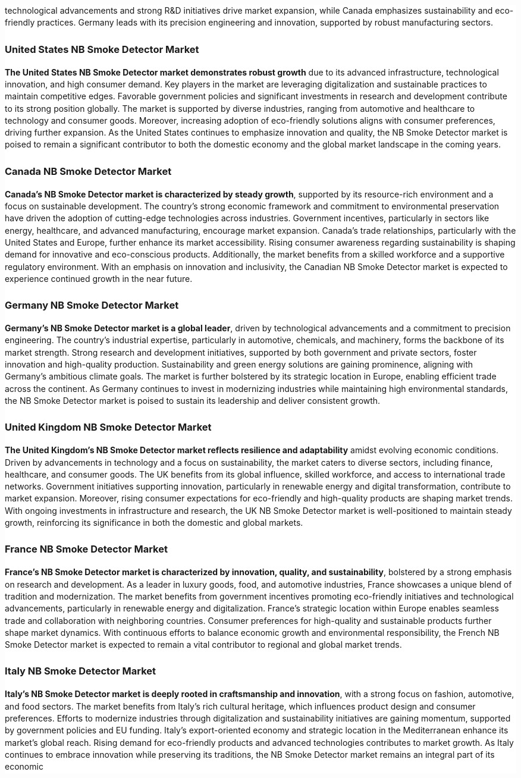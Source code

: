 technological advancements and strong R&amp;D initiatives drive market expansion, while Canada emphasizes sustainability and eco-friendly practices. Germany leads with its precision engineering and innovation, supported by robust manufacturing sectors.</span></em></p></blockquote><h3><strong>United States NB Smoke Detector Market</strong></h3><p><strong>The United States NB Smoke Detector market demonstrates robust growth</strong> due to its advanced infrastructure, technological innovation, and high consumer demand. Key players in the market are leveraging digitalization and sustainable practices to maintain competitive edges. Favorable government policies and significant investments in research and development contribute to its strong position globally. The market is supported by diverse industries, ranging from automotive and healthcare to technology and consumer goods. Moreover, increasing adoption of eco-friendly solutions aligns with consumer preferences, driving further expansion. As the United States continues to emphasize innovation and quality, the NB Smoke Detector market is poised to remain a significant contributor to both the domestic economy and the global market landscape in the coming years.</p><h3><strong>Canada NB Smoke Detector Market</strong></h3><p><strong>Canada&rsquo;s NB Smoke Detector market is characterized by steady growth</strong>, supported by its resource-rich environment and a focus on sustainable development. The country&rsquo;s strong economic framework and commitment to environmental preservation have driven the adoption of cutting-edge technologies across industries. Government incentives, particularly in sectors like energy, healthcare, and advanced manufacturing, encourage market expansion. Canada&rsquo;s trade relationships, particularly with the United States and Europe, further enhance its market accessibility. Rising consumer awareness regarding sustainability is shaping demand for innovative and eco-conscious products. Additionally, the market benefits from a skilled workforce and a supportive regulatory environment. With an emphasis on innovation and inclusivity, the Canadian NB Smoke Detector market is expected to experience continued growth in the near future.</p><h3><strong>Germany NB Smoke Detector Market</strong></h3><p><strong>Germany&rsquo;s NB Smoke Detector market is a global leader</strong>, driven by technological advancements and a commitment to precision engineering. The country&rsquo;s industrial expertise, particularly in automotive, chemicals, and machinery, forms the backbone of its market strength. Strong research and development initiatives, supported by both government and private sectors, foster innovation and high-quality production. Sustainability and green energy solutions are gaining prominence, aligning with Germany&rsquo;s ambitious climate goals. The market is further bolstered by its strategic location in Europe, enabling efficient trade across the continent. As Germany continues to invest in modernizing industries while maintaining high environmental standards, the NB Smoke Detector market is poised to sustain its leadership and deliver consistent growth.</p><h3><strong>United Kingdom NB Smoke Detector Market</strong></h3><p><strong>The United Kingdom&rsquo;s NB Smoke Detector market reflects resilience and adaptability</strong> amidst evolving economic conditions. Driven by advancements in technology and a focus on sustainability, the market caters to diverse sectors, including finance, healthcare, and consumer goods. The UK benefits from its global influence, skilled workforce, and access to international trade networks. Government initiatives supporting innovation, particularly in renewable energy and digital transformation, contribute to market expansion. Moreover, rising consumer expectations for eco-friendly and high-quality products are shaping market trends. With ongoing investments in infrastructure and research, the UK NB Smoke Detector market is well-positioned to maintain steady growth, reinforcing its significance in both the domestic and global markets.</p><h3><strong>France NB Smoke Detector Market</strong></h3><p><strong>France&rsquo;s NB Smoke Detector market is characterized by innovation, quality, and sustainability</strong>, bolstered by a strong emphasis on research and development. As a leader in luxury goods, food, and automotive industries, France showcases a unique blend of tradition and modernization. The market benefits from government incentives promoting eco-friendly initiatives and technological advancements, particularly in renewable energy and digitalization. France&rsquo;s strategic location within Europe enables seamless trade and collaboration with neighboring countries. Consumer preferences for high-quality and sustainable products further shape market dynamics. With continuous efforts to balance economic growth and environmental responsibility, the French NB Smoke Detector market is expected to remain a vital contributor to regional and global market trends.</p><h3><strong>Italy NB Smoke Detector Market</strong></h3><p><strong>Italy&rsquo;s NB Smoke Detector market is deeply rooted in craftsmanship and innovation</strong>, with a strong focus on fashion, automotive, and food sectors. The market benefits from Italy&rsquo;s rich cultural heritage, which influences product design and consumer preferences. Efforts to modernize industries through digitalization and sustainability initiatives are gaining momentum, supported by government policies and EU funding. Italy&rsquo;s export-oriented economy and strategic location in the Mediterranean enhance its market&rsquo;s global reach. Rising demand for eco-friendly products and advanced technologies contributes to market growth. As Italy continues to embrace innovation while preserving its traditions, the NB Smoke Detector market remains an integral part of its economic
